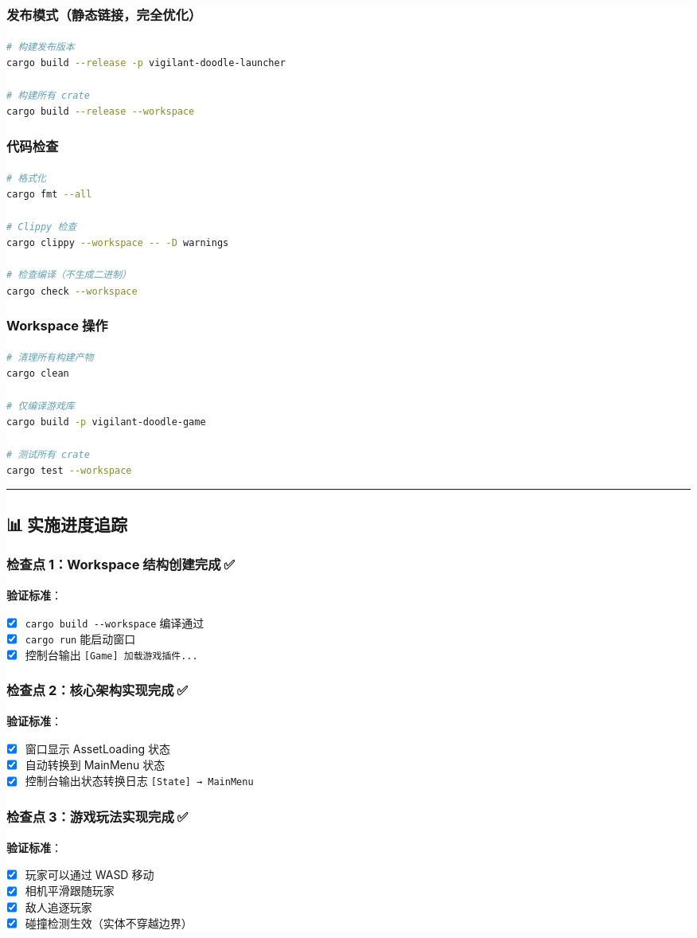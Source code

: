 ### 发布模式（静态链接，完全优化）
```bash
# 构建发布版本
cargo build --release -p vigilant-doodle-launcher

# 构建所有 crate
cargo build --release --workspace
```

### 代码检查
```bash
# 格式化
cargo fmt --all

# Clippy 检查
cargo clippy --workspace -- -D warnings

# 检查编译（不生成二进制）
cargo check --workspace
```

### Workspace 操作
```bash
# 清理所有构建产物
cargo clean

# 仅编译游戏库
cargo build -p vigilant-doodle-game

# 测试所有 crate
cargo test --workspace
```

---

## 📊 实施进度追踪

### 检查点 1：Workspace 结构创建完成 ✅
**验证标准**：
- [x] `cargo build --workspace` 编译通过
- [x] `cargo run` 能启动窗口
- [x] 控制台输出 `[Game] 加载游戏插件...`

### 检查点 2：核心架构实现完成 ✅
**验证标准**：
- [x] 窗口显示 AssetLoading 状态
- [x] 自动转换到 MainMenu 状态
- [x] 控制台输出状态转换日志 `[State] → MainMenu`

### 检查点 3：游戏玩法实现完成 ✅
**验证标准**：
- [x] 玩家可以通过 WASD 移动
- [x] 相机平滑跟随玩家
- [x] 敌人追逐玩家
- [x] 碰撞检测生效（实体不穿越边界）
